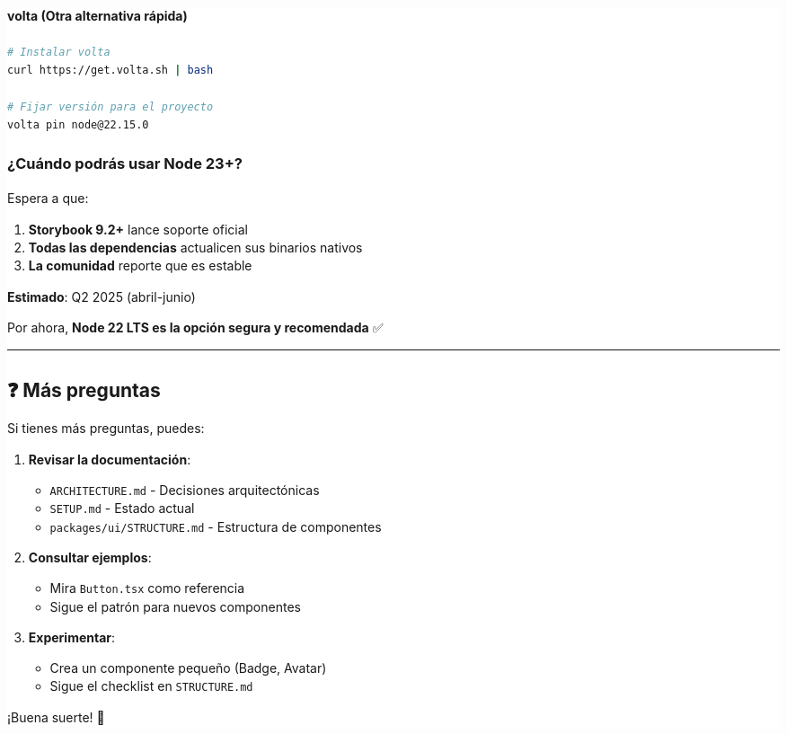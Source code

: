 #### **volta** (Otra alternativa rápida)

```bash
# Instalar volta
curl https://get.volta.sh | bash

# Fijar versión para el proyecto
volta pin node@22.15.0
```

### ¿Cuándo podrás usar Node 23+?

Espera a que:

1. **Storybook 9.2+** lance soporte oficial
2. **Todas las dependencias** actualicen sus binarios nativos
3. **La comunidad** reporte que es estable

**Estimado**: Q2 2025 (abril-junio)

Por ahora, **Node 22 LTS es la opción segura y recomendada** ✅

---

## ❓ Más preguntas

Si tienes más preguntas, puedes:

1. **Revisar la documentación**:
   - `ARCHITECTURE.md` - Decisiones arquitectónicas
   - `SETUP.md` - Estado actual
   - `packages/ui/STRUCTURE.md` - Estructura de componentes

2. **Consultar ejemplos**:
   - Mira `Button.tsx` como referencia
   - Sigue el patrón para nuevos componentes

3. **Experimentar**:
   - Crea un componente pequeño (Badge, Avatar)
   - Sigue el checklist en `STRUCTURE.md`

¡Buena suerte! 🚀
